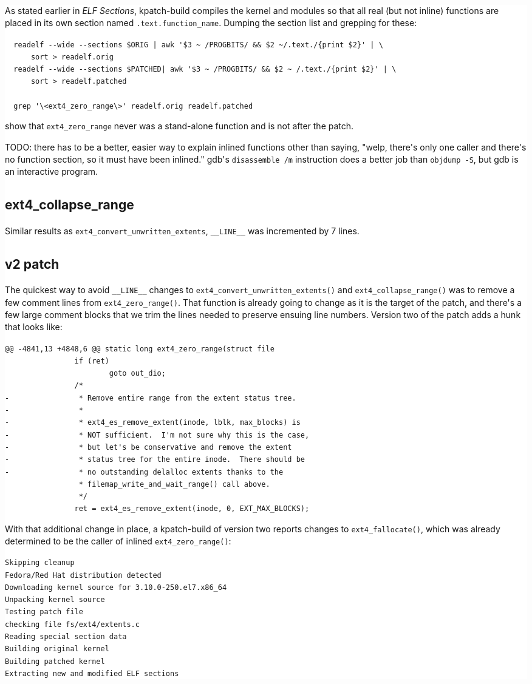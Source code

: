As stated earlier in _ELF Sections_, kpatch-build compiles the kernel and
modules so that all real (but not inline) functions are  placed in its own
section named `.text.function_name`.  Dumping the section list and grepping
for these:
```
  readelf --wide --sections $ORIG | awk '$3 ~ /PROGBITS/ && $2 ~/.text./{print $2}' | \
      sort > readelf.orig
  readelf --wide --sections $PATCHED| awk '$3 ~ /PROGBITS/ && $2 ~ /.text./{print $2}' | \
      sort > readelf.patched

  grep '\<ext4_zero_range\>' readelf.orig readelf.patched
```
show that `ext4_zero_range` never was a stand-alone function and is not after
the patch.


TODO: there has to be a better, easier way to explain inlined functions other
than saying, "welp, there's only one caller and there's no function section,
so it must have been inlined."  gdb's `disassemble /m` instruction does a
better job than `objdump -S`, but gdb is an interactive program.


ext4_collapse_range
-------------------

Similar results as `ext4_convert_unwritten_extents`, `__LINE__` was
incremented by 7 lines.


v2 patch
--------

The quickest way to avoid `__LINE__` changes to
`ext4_convert_unwritten_extents()` and `ext4_collapse_range()` was to remove a
few comment lines from `ext4_zero_range()`.  That function is already going to
change as it is the target of the patch, and there's a few large comment
blocks that we trim the lines needed to preserve ensuing line numbers.
Version two of the patch adds a hunk that looks like:
```
@@ -4841,13 +4848,6 @@ static long ext4_zero_range(struct file
                if (ret)
                        goto out_dio;
                /*
-                * Remove entire range from the extent status tree.
-                *
-                * ext4_es_remove_extent(inode, lblk, max_blocks) is
-                * NOT sufficient.  I'm not sure why this is the case,
-                * but let's be conservative and remove the extent
-                * status tree for the entire inode.  There should be
-                * no outstanding delalloc extents thanks to the
                 * filemap_write_and_wait_range() call above.
                 */
                ret = ext4_es_remove_extent(inode, 0, EXT_MAX_BLOCKS);
```
With that additional change in place, a kpatch-build of version two reports
changes to `ext4_fallocate()`, which was already determined to be the caller of
inlined `ext4_zero_range()`:
```
Skipping cleanup
Fedora/Red Hat distribution detected
Downloading kernel source for 3.10.0-250.el7.x86_64
Unpacking kernel source
Testing patch file
checking file fs/ext4/extents.c
Reading special section data
Building original kernel
Building patched kernel
Extracting new and modified ELF sections
```